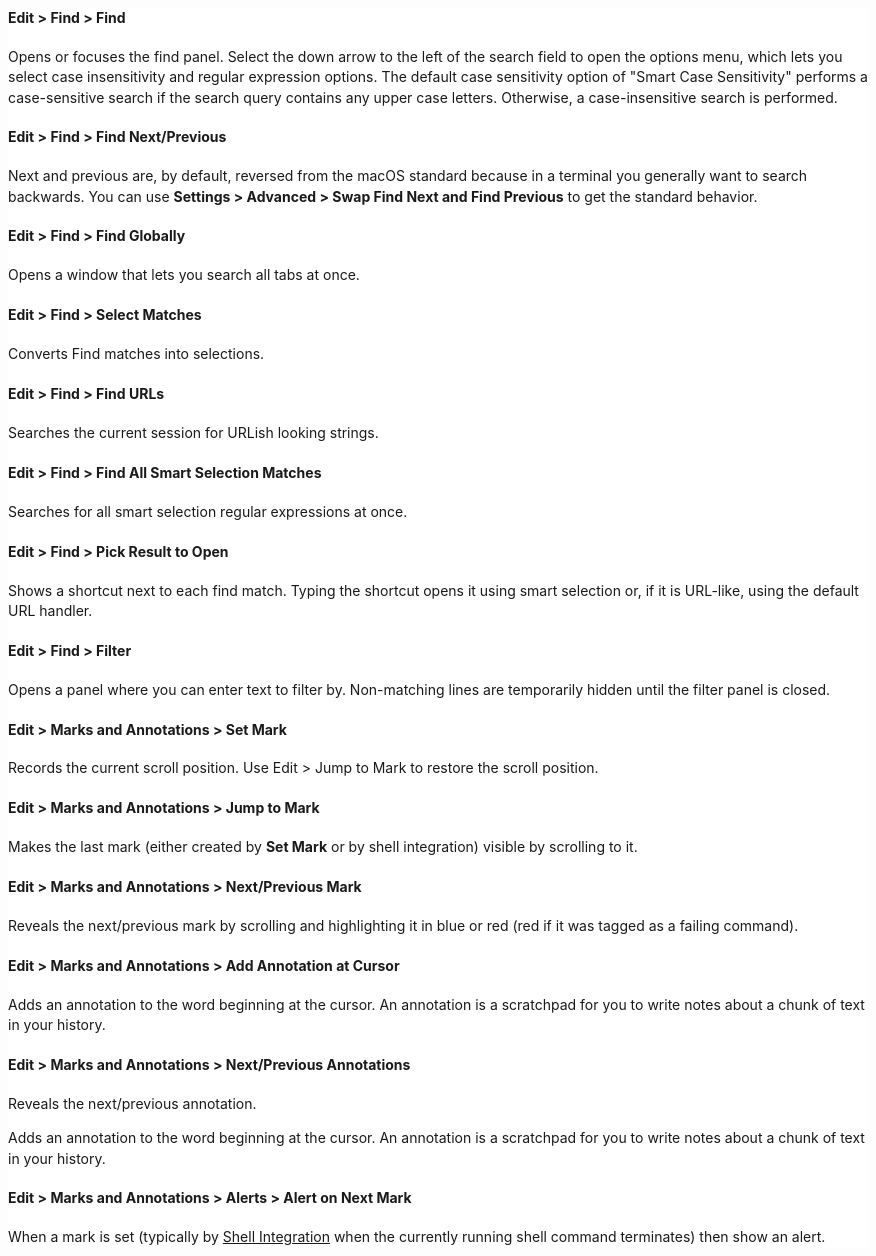 #### Edit > Find > Find
Opens or focuses the find panel. Select the down arrow to the left of the search field to open the options menu, which lets you select case insensitivity and regular expression options. The default case sensitivity option of "Smart Case Sensitivity" performs a case-sensitive search if the search query contains any upper case letters. Otherwise, a case-insensitive search is performed.

#### Edit > Find > Find Next/Previous
Next and previous are, by default, reversed from the macOS standard because in a terminal you generally want to search backwards. You can use **Settings > Advanced > Swap Find Next and Find Previous** to get the standard behavior.

#### Edit > Find > Find Globally
Opens a window that lets you search all tabs at once.

#### Edit > Find > Select Matches
Converts Find matches into selections.

#### Edit > Find > Find URLs
Searches the current session for URLish looking strings.

#### Edit > Find > Find All Smart Selection Matches
Searches for all smart selection regular expressions at once.

#### Edit > Find > Pick Result to Open
Shows a shortcut next to each find match. Typing the shortcut opens it using smart selection or, if it is URL-like, using the default URL handler.

#### Edit > Find > Filter
Opens a panel where you can enter text to filter by. Non-matching lines are temporarily hidden until the filter panel is closed.

#### Edit > Marks and Annotations > Set Mark
Records the current scroll position. Use Edit > Jump to Mark to restore the scroll position.

#### Edit > Marks and Annotations > Jump to Mark
Makes the last mark (either created by **Set Mark** or by shell integration) visible by scrolling to it.

#### Edit > Marks and Annotations > Next/Previous Mark
Reveals the next/previous mark by scrolling and highlighting it in blue or red (red if it was tagged as a failing command).

#### Edit > Marks and Annotations > Add Annotation at Cursor
Adds an annotation to the word beginning at the cursor. An annotation is a scratchpad for you to write notes about a chunk of text in your history.

#### Edit > Marks and Annotations > Next/Previous Annotations
Reveals the next/previous annotation.

Adds an annotation to the word beginning at the cursor. An annotation is a scratchpad for you to write notes about a chunk of text in your history.
#### Edit > Marks and Annotations > Alerts > Alert on Next Mark
When a mark is set (typically by <a href="documentation-shell-integration.html">Shell Integration</a> when the currently running shell command terminates) then show an alert. 
